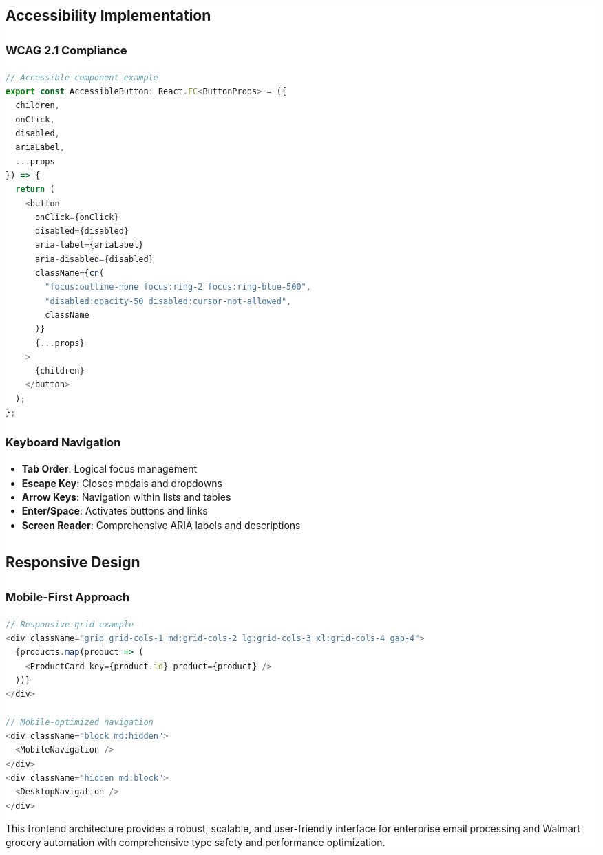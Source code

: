## Accessibility Implementation

### WCAG 2.1 Compliance

```typescript
// Accessible component example
export const AccessibleButton: React.FC<ButtonProps> = ({
  children,
  onClick,
  disabled,
  ariaLabel,
  ...props
}) => {
  return (
    <button
      onClick={onClick}
      disabled={disabled}
      aria-label={ariaLabel}
      aria-disabled={disabled}
      className={cn(
        "focus:outline-none focus:ring-2 focus:ring-blue-500",
        "disabled:opacity-50 disabled:cursor-not-allowed",
        className
      )}
      {...props}
    >
      {children}
    </button>
  );
};
```

### Keyboard Navigation

- **Tab Order**: Logical focus management
- **Escape Key**: Closes modals and dropdowns
- **Arrow Keys**: Navigation within lists and tables
- **Enter/Space**: Activates buttons and links
- **Screen Reader**: Comprehensive ARIA labels and descriptions

## Responsive Design

### Mobile-First Approach

```typescript
// Responsive grid example
<div className="grid grid-cols-1 md:grid-cols-2 lg:grid-cols-3 xl:grid-cols-4 gap-4">
  {products.map(product => (
    <ProductCard key={product.id} product={product} />
  ))}
</div>

// Mobile-optimized navigation
<div className="block md:hidden">
  <MobileNavigation />
</div>
<div className="hidden md:block">
  <DesktopNavigation />
</div>
```

This frontend architecture provides a robust, scalable, and user-friendly interface for enterprise email processing and Walmart grocery automation with comprehensive type safety and performance optimization.